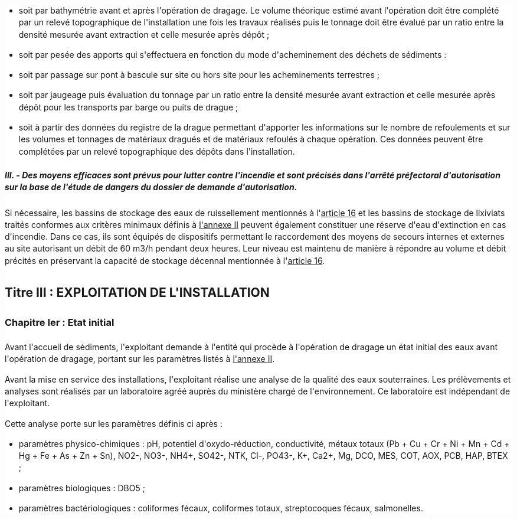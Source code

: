 - soit par bathymétrie avant et après l'opération de dragage. Le volume théorique estimé avant l'opération doit être complété par un relevé topographique de l'installation une fois les travaux réalisés puis le tonnage doit être évalué par un ratio entre la densité mesurée avant extraction et celle mesurée après dépôt ;

- soit par pesée des apports qui s'effectuera en fonction du mode d'acheminement des déchets de sédiments :

- soit par passage sur pont à bascule sur site ou hors site pour les acheminements terrestres ;

- soit par jaugeage puis évaluation du tonnage par un ratio entre la densité mesurée avant extraction et celle mesurée après dépôt pour les transports par barge ou puits de drague ;

- soit à partir des données du registre de la drague permettant d'apporter les informations sur le nombre de refoulements et sur les volumes et tonnages de matériaux dragués et de matériaux refoulés à chaque opération. Ces données peuvent être complétées par un relevé topographique des dépôts dans l'installation.

##### III. - Des moyens efficaces sont prévus pour lutter contre l'incendie et sont précisés dans l'arrêté préfectoral d'autorisation sur la base de l'étude de dangers du dossier de demande d'autorisation.

Si nécessaire, les bassins de stockage des eaux de ruissellement mentionnés à l'[article 16](#article-16) et les bassins de stockage de lixiviats traités conformes aux critères minimaux définis à [l'annexe II](#annexe-ii-:-critères-minimaux-applicables-aux-rejets-d'eaux-de-ressuyage-et-des-lixiviats) peuvent également constituer une réserve d'eau d'extinction en cas d'incendie. Dans ce cas, ils sont équipés de dispositifs permettant le raccordement des moyens de secours internes et externes au site autorisant un débit de 60 m3/h pendant deux heures. Leur niveau est maintenu de manière à répondre au volume et débit précités en préservant la capacité de stockage décennal mentionnée à l'[article 16](#article-16).

## Titre III : EXPLOITATION DE L'INSTALLATION

### Chapitre Ier : Etat initial

#### 

Avant l'accueil de sédiments, l'exploitant demande à l'entité qui procède à l'opération de dragage un état initial des eaux avant l'opération de dragage, portant sur les paramètres listés à [l'annexe II](#annexe-ii-:-critères-minimaux-applicables-aux-rejets-d'eaux-de-ressuyage-et-des-lixiviats).

Avant la mise en service des installations, l'exploitant réalise une analyse de la qualité des eaux souterraines. Les prélèvements et analyses sont réalisés par un laboratoire agréé auprès du ministère chargé de l'environnement. Ce laboratoire est indépendant de l'exploitant.

Cette analyse porte sur les paramètres définis ci après :

- paramètres physico-chimiques : pH, potentiel d'oxydo-réduction, conductivité, métaux totaux (Pb + Cu + Cr + Ni + Mn + Cd + Hg + Fe + As + Zn + Sn), NO2-, NO3-, NH4+, SO42-, NTK, Cl-, PO43-, K+, Ca2+, Mg, DCO, MES, COT, AOX, PCB, HAP, BTEX ;

- paramètres biologiques : DBO5 ;

- paramètres bactériologiques : coliformes fécaux, coliformes totaux, streptocoques fécaux, salmonelles.
